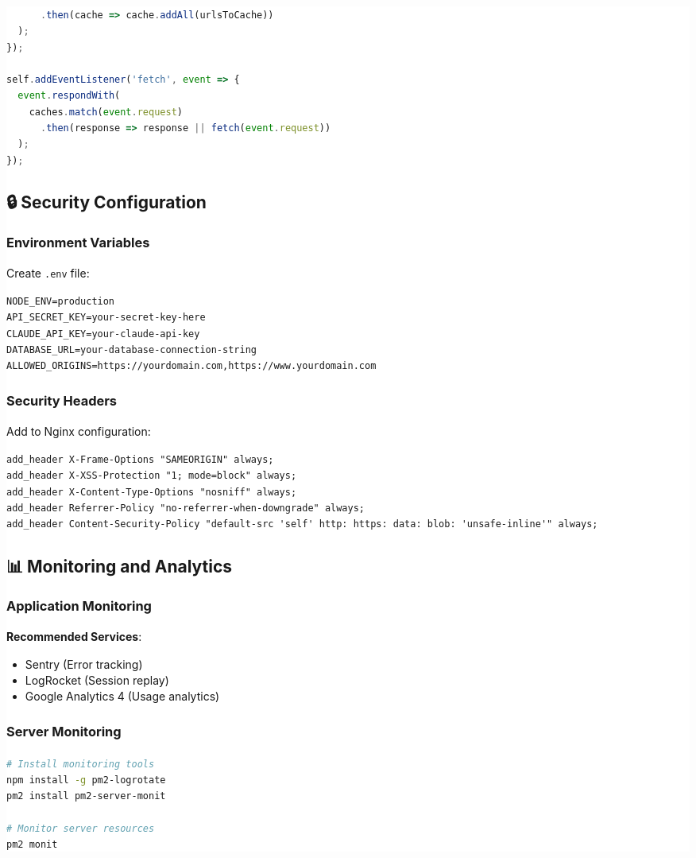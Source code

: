 ```javascript
      .then(cache => cache.addAll(urlsToCache))
  );
});

self.addEventListener('fetch', event => {
  event.respondWith(
    caches.match(event.request)
      .then(response => response || fetch(event.request))
  );
});
```

## 🔒 Security Configuration

### Environment Variables

Create `.env` file:
```
NODE_ENV=production
API_SECRET_KEY=your-secret-key-here
CLAUDE_API_KEY=your-claude-api-key
DATABASE_URL=your-database-connection-string
ALLOWED_ORIGINS=https://yourdomain.com,https://www.yourdomain.com
```

### Security Headers

Add to Nginx configuration:
```nginx
add_header X-Frame-Options "SAMEORIGIN" always;
add_header X-XSS-Protection "1; mode=block" always;
add_header X-Content-Type-Options "nosniff" always;
add_header Referrer-Policy "no-referrer-when-downgrade" always;
add_header Content-Security-Policy "default-src 'self' http: https: data: blob: 'unsafe-inline'" always;
```

## 📊 Monitoring and Analytics

### Application Monitoring

**Recommended Services**:
- Sentry (Error tracking)
- LogRocket (Session replay)
- Google Analytics 4 (Usage analytics)

### Server Monitoring

```bash
# Install monitoring tools
npm install -g pm2-logrotate
pm2 install pm2-server-monit

# Monitor server resources
pm2 monit
```
